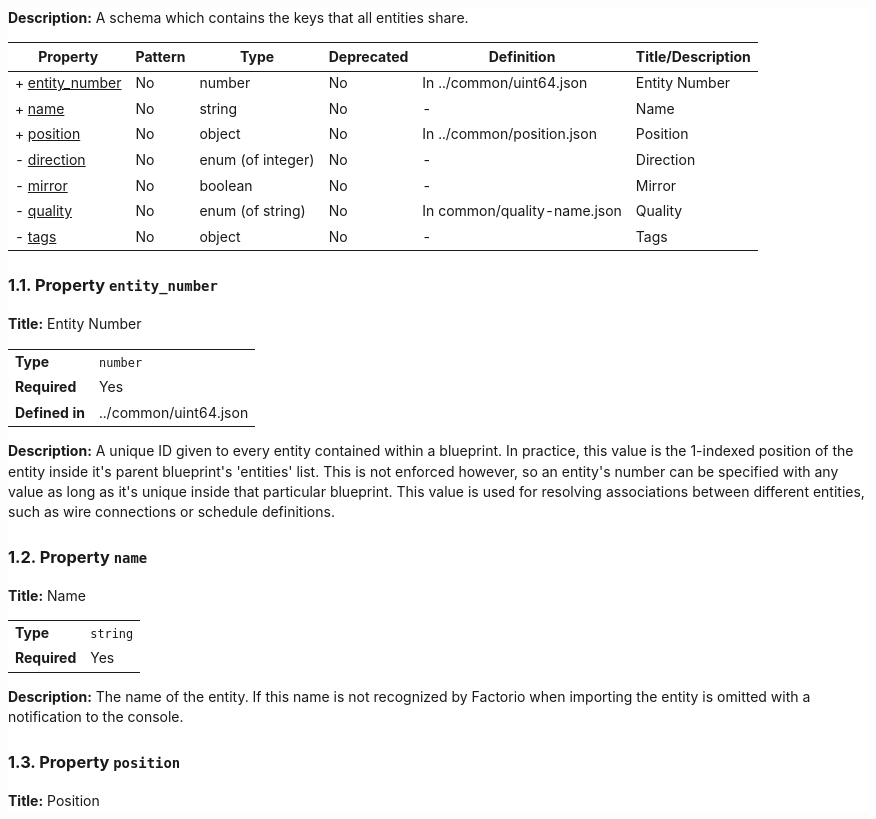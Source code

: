 **Description:** A schema which contains the keys that all entities share.

| Property                                    | Pattern | Type              | Deprecated | Definition                  | Title/Description |
| ------------------------------------------- | ------- | ----------------- | ---------- | --------------------------- | ----------------- |
| + [entity_number](#allOf_i0_entity_number ) | No      | number            | No         | In ../common/uint64.json    | Entity Number     |
| + [name](#allOf_i0_name )                   | No      | string            | No         | -                           | Name              |
| + [position](#allOf_i0_position )           | No      | object            | No         | In ../common/position.json  | Position          |
| - [direction](#allOf_i0_direction )         | No      | enum (of integer) | No         | -                           | Direction         |
| - [mirror](#allOf_i0_mirror )               | No      | boolean           | No         | -                           | Mirror            |
| - [quality](#allOf_i0_quality )             | No      | enum (of string)  | No         | In common/quality-name.json | Quality           |
| - [tags](#allOf_i0_tags )                   | No      | object            | No         | -                           | Tags              |

### <a name="allOf_i0_entity_number"></a>1.1. Property `entity_number`

**Title:** Entity Number

|                |                       |
| -------------- | --------------------- |
| **Type**       | `number`              |
| **Required**   | Yes                   |
| **Defined in** | ../common/uint64.json |

**Description:** A unique ID given to every entity contained within a blueprint. In practice, this value is the 1-indexed position of the entity inside it's parent blueprint's 'entities' list. This is not enforced however, so an entity's number can be specified with any value as long as it's unique inside that particular blueprint. This value is used for resolving associations between different entities, such as wire connections or schedule definitions.

### <a name="allOf_i0_name"></a>1.2. Property `name`

**Title:** Name

|              |          |
| ------------ | -------- |
| **Type**     | `string` |
| **Required** | Yes      |

**Description:** The name of the entity. If this name is not recognized by Factorio when importing the entity is omitted with a notification to the console.

### <a name="allOf_i0_position"></a>1.3. Property `position`

**Title:** Position
